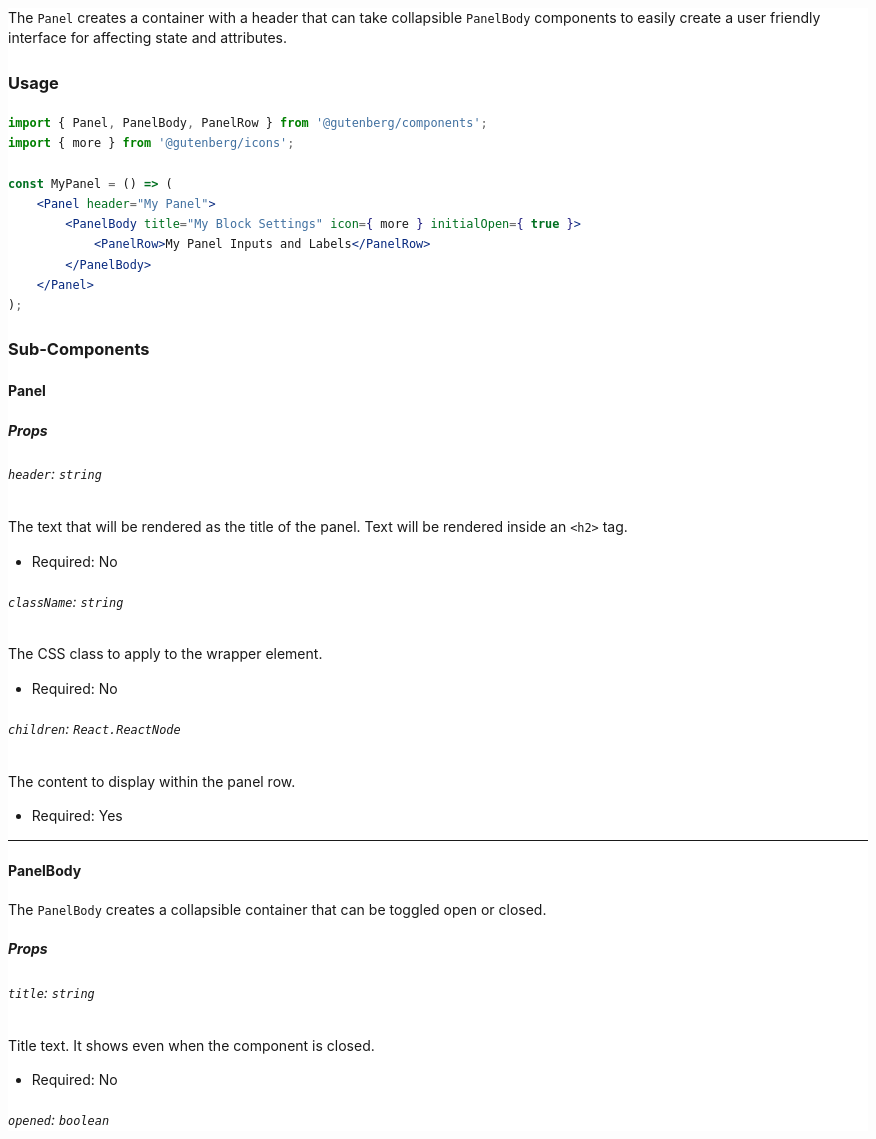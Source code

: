 The `Panel` creates a container with a header that can take collapsible `PanelBody` components to easily create a user friendly interface for affecting state and attributes.

### Usage

```jsx
import { Panel, PanelBody, PanelRow } from '@gutenberg/components';
import { more } from '@gutenberg/icons';

const MyPanel = () => (
	<Panel header="My Panel">
		<PanelBody title="My Block Settings" icon={ more } initialOpen={ true }>
			<PanelRow>My Panel Inputs and Labels</PanelRow>
		</PanelBody>
	</Panel>
);
```

### Sub-Components

#### Panel

##### Props

###### `header`: `string`

The text that will be rendered as the title of the panel. Text will be rendered inside an
`<h2>` tag.

-   Required: No

###### `className`: `string`

The CSS class to apply to the wrapper element.

-   Required: No

###### `children`: `React.ReactNode`

The content to display within the panel row.

-   Required: Yes

---

#### PanelBody

The `PanelBody` creates a collapsible container that can be toggled open or closed.

##### Props

###### `title`: `string`

Title text. It shows even when the component is closed.

-   Required: No

###### `opened`: `boolean`
